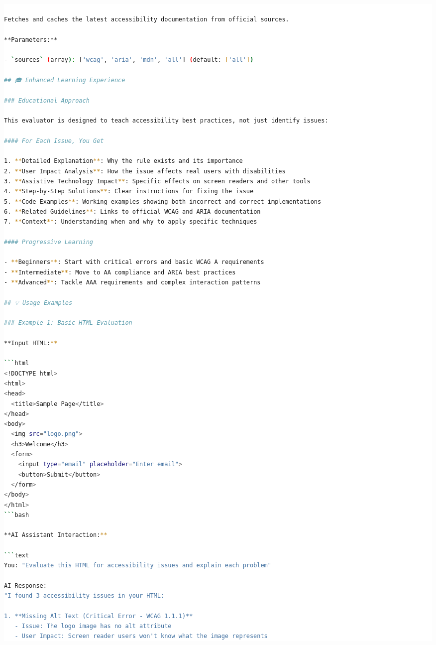 ```bash

Fetches and caches the latest accessibility documentation from official sources.

**Parameters:**

- `sources` (array): ['wcag', 'aria', 'mdn', 'all'] (default: ['all'])

## 🎓 Enhanced Learning Experience

### Educational Approach

This evaluator is designed to teach accessibility best practices, not just identify issues:

#### For Each Issue, You Get

1. **Detailed Explanation**: Why the rule exists and its importance
2. **User Impact Analysis**: How the issue affects real users with disabilities  
3. **Assistive Technology Impact**: Specific effects on screen readers and other tools
4. **Step-by-Step Solutions**: Clear instructions for fixing the issue
5. **Code Examples**: Working examples showing both incorrect and correct implementations
6. **Related Guidelines**: Links to official WCAG and ARIA documentation
7. **Context**: Understanding when and why to apply specific techniques

#### Progressive Learning

- **Beginners**: Start with critical errors and basic WCAG A requirements
- **Intermediate**: Move to AA compliance and ARIA best practices  
- **Advanced**: Tackle AAA requirements and complex interaction patterns

## 💡 Usage Examples

### Example 1: Basic HTML Evaluation

**Input HTML:**

```html
<!DOCTYPE html>
<html>
<head>
  <title>Sample Page</title>
</head>
<body>
  <img src="logo.png">
  <h3>Welcome</h3>
  <form>
    <input type="email" placeholder="Enter email">
    <button>Submit</button>
  </form>
</body>
</html>
```bash

**AI Assistant Interaction:**

```text
You: "Evaluate this HTML for accessibility issues and explain each problem"

AI Response:
"I found 3 accessibility issues in your HTML:

1. **Missing Alt Text (Critical Error - WCAG 1.1.1)**
   - Issue: The logo image has no alt attribute
   - User Impact: Screen reader users won't know what the image represents
```